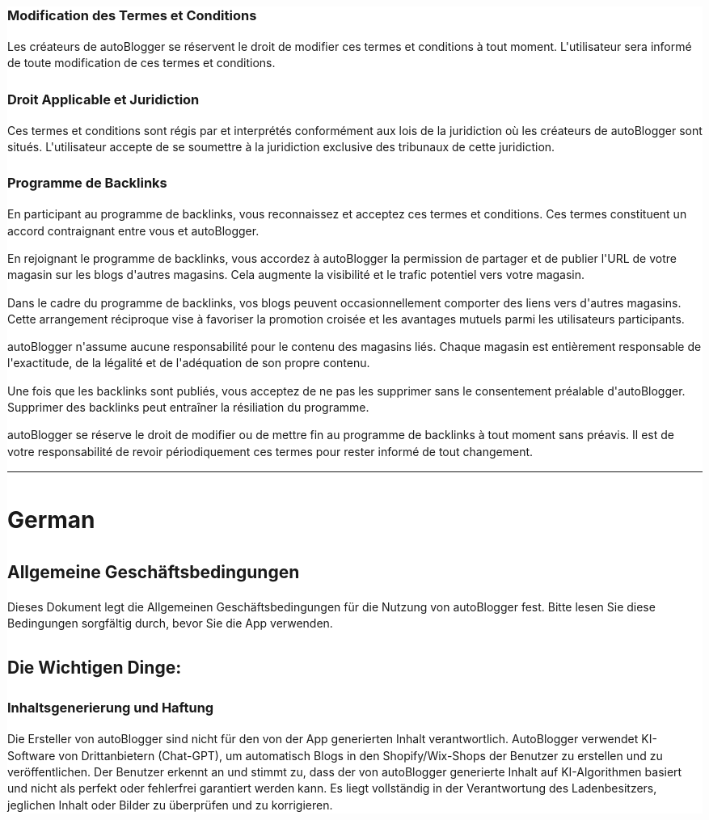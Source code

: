 ### Modification des Termes et Conditions

Les créateurs de autoBlogger se réservent le droit de modifier ces termes et conditions à tout moment. L'utilisateur sera informé de toute modification de ces termes et conditions.

### Droit Applicable et Juridiction

Ces termes et conditions sont régis par et interprétés conformément aux lois de la juridiction où les créateurs de autoBlogger sont situés. L'utilisateur accepte de se soumettre à la juridiction exclusive des tribunaux de cette juridiction.

### Programme de Backlinks

En participant au programme de backlinks, vous reconnaissez et acceptez ces termes et conditions. Ces termes constituent un accord contraignant entre vous et autoBlogger.

En rejoignant le programme de backlinks, vous accordez à autoBlogger la permission de partager et de publier l'URL de votre magasin sur les blogs d'autres magasins. Cela augmente la visibilité et le trafic potentiel vers votre magasin.

Dans le cadre du programme de backlinks, vos blogs peuvent occasionnellement comporter des liens vers d'autres magasins. Cette arrangement réciproque vise à favoriser la promotion croisée et les avantages mutuels parmi les utilisateurs participants.

autoBlogger n'assume aucune responsabilité pour le contenu des magasins liés. Chaque magasin est entièrement responsable de l'exactitude, de la légalité et de l'adéquation de son propre contenu.

Une fois que les backlinks sont publiés, vous acceptez de ne pas les supprimer sans le consentement préalable d'autoBlogger. Supprimer des backlinks peut entraîner la résiliation du programme.

autoBlogger se réserve le droit de modifier ou de mettre fin au programme de backlinks à tout moment sans préavis. Il est de votre responsabilité de revoir périodiquement ces termes pour rester informé de tout changement.

***

# German <a name="german"></a>
## Allgemeine Geschäftsbedingungen

Dieses Dokument legt die Allgemeinen Geschäftsbedingungen für die Nutzung von autoBlogger fest. Bitte lesen Sie diese Bedingungen sorgfältig durch, bevor Sie die App verwenden.

## Die Wichtigen Dinge:

### Inhaltsgenerierung und Haftung

Die Ersteller von autoBlogger sind nicht für den von der App generierten Inhalt verantwortlich. AutoBlogger verwendet KI-Software von Drittanbietern (Chat-GPT), um automatisch Blogs in den Shopify/Wix-Shops der Benutzer zu erstellen und zu veröffentlichen. Der Benutzer erkennt an und stimmt zu, dass der von autoBlogger generierte Inhalt auf KI-Algorithmen basiert und nicht als perfekt oder fehlerfrei garantiert werden kann. Es liegt vollständig in der Verantwortung des Ladenbesitzers, jeglichen Inhalt oder Bilder zu überprüfen und zu korrigieren.
